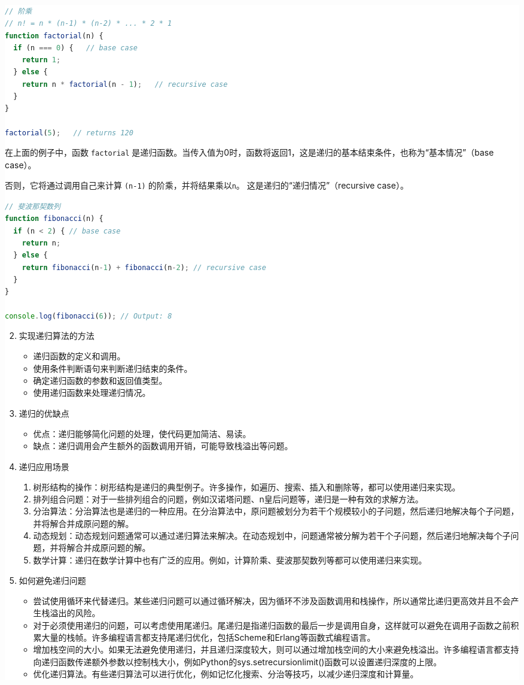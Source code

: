    ```js
   // 阶乘
   // n! = n * (n-1) * (n-2) * ... * 2 * 1
   function factorial(n) {
     if (n === 0) {   // base case
       return 1;
     } else {
       return n * factorial(n - 1);   // recursive case
     }
   }
   
   factorial(5);   // returns 120
   ```

   在上面的例子中，函数 `factorial` 是递归函数。当传入值为0时，函数将返回1，这是递归的基本结束条件，也称为“基本情况”（base case）。

   否则，它将通过调用自己来计算 `(n-1)` 的阶乘，并将结果乘以`n`。 这是递归的“递归情况”（recursive case）。

   ```js
   // 斐波那契数列
   function fibonacci(n) {
     if (n < 2) { // base case
       return n;
     } else {
       return fibonacci(n-1) + fibonacci(n-2); // recursive case
     }
   }
   
   console.log(fibonacci(6)); // Output: 8
   ```

2. 实现递归算法的方法
   - 递归函数的定义和调用。
   - 使用条件判断语句来判断递归结束的条件。
   - 确定递归函数的参数和返回值类型。
   - 使用递归函数来处理递归情况。

3. 递归的优缺点
   - 优点：递归能够简化问题的处理，使代码更加简洁、易读。
   - 缺点：递归调用会产生额外的函数调用开销，可能导致栈溢出等问题。

4. 递归应用场景
   1. 树形结构的操作：树形结构是递归的典型例子。许多操作，如遍历、搜索、插入和删除等，都可以使用递归来实现。
   2. 排列组合问题：对于一些排列组合的问题，例如汉诺塔问题、n皇后问题等，递归是一种有效的求解方法。
   3. 分治算法：分治算法也是递归的一种应用。在分治算法中，原问题被划分为若干个规模较小的子问题，然后递归地解决每个子问题，并将解合并成原问题的解。
   4. 动态规划：动态规划问题通常可以通过递归算法来解决。在动态规划中，问题通常被分解为若干个子问题，然后递归地解决每个子问题，并将解合并成原问题的解。
   5. 数学计算：递归在数学计算中也有广泛的应用。例如，计算阶乘、斐波那契数列等都可以使用递归来实现。

5. 如何避免递归问题

   - 尝试使用循环来代替递归。某些递归问题可以通过循环解决，因为循环不涉及函数调用和栈操作，所以通常比递归更高效并且不会产生栈溢出的风险。
   - 对于必须使用递归的问题，可以考虑使用尾递归。尾递归是指递归函数的最后一步是调用自身，这样就可以避免在调用子函数之前积累大量的栈帧。许多编程语言都支持尾递归优化，包括Scheme和Erlang等函数式编程语言。
   - 增加栈空间的大小。如果无法避免使用递归，并且递归深度较大，则可以通过增加栈空间的大小来避免栈溢出。许多编程语言都支持向递归函数传递额外参数以控制栈大小，例如Python的sys.setrecursionlimit()函数可以设置递归深度的上限。
   - 优化递归算法。有些递归算法可以进行优化，例如记忆化搜索、分治等技巧，以减少递归深度和计算量。
